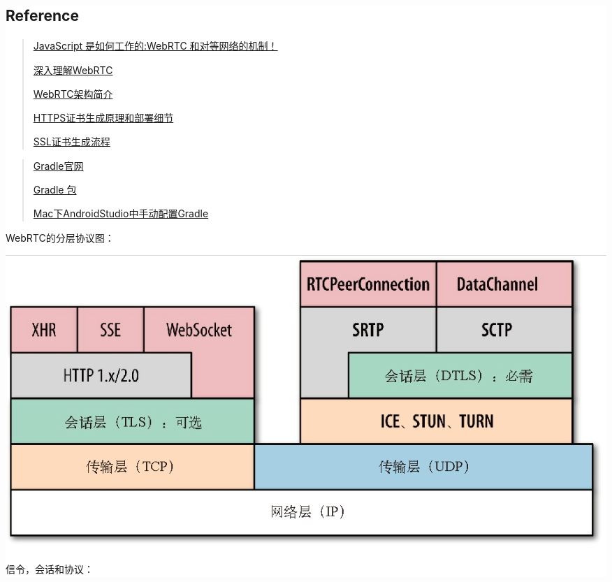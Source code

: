 ## Reference

> [JavaScript 是如何工作的:WebRTC 和对等网络的机制！](<https://juejin.im/post/5c511219e51d45522c3066c9>)
>
> [深入理解WebRTC](https://segmentfault.com/a/1190000011403597)
>
> [WebRTC架构简介](https://blog.csdn.net/fishmai/article/details/69681595)
>
> [HTTPS证书生成原理和部署细节](<https://www.barretlee.com/blog/2015/10/05/how-to-build-a-https-server/>)
>
> [SSL证书生成流程](<https://www.jianshu.com/p/9091ebd439a0>)

> [Gradle官网](<https://gradle.org/install/>)
>
> [Gradle 包](<http://tools.android-studio.org/index.php/9-tools/109-android-tools-download>)
>
> [Mac下AndroidStudio中手动配置Gradle](<https://www.jianshu.com/p/36e569c1bb12>)



WebRTC的分层协议图：

<img src="_asset/webrtc分层协议图.png">

信令，会话和协议：
